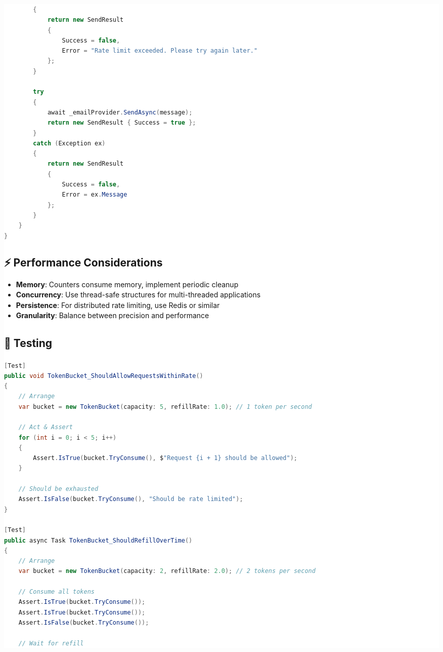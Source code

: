 ```csharp
        {
            return new SendResult
            {
                Success = false,
                Error = "Rate limit exceeded. Please try again later."
            };
        }
        
        try
        {
            await _emailProvider.SendAsync(message);
            return new SendResult { Success = true };
        }
        catch (Exception ex)
        {
            return new SendResult 
            { 
                Success = false, 
                Error = ex.Message 
            };
        }
    }
}
```

## ⚡ Performance Considerations

- **Memory**: Counters consume memory, implement periodic cleanup
- **Concurrency**: Use thread-safe structures for multi-threaded applications
- **Persistence**: For distributed rate limiting, use Redis or similar
- **Granularity**: Balance between precision and performance

## 🧪 Testing

```csharp
[Test]
public void TokenBucket_ShouldAllowRequestsWithinRate()
{
    // Arrange
    var bucket = new TokenBucket(capacity: 5, refillRate: 1.0); // 1 token per second
    
    // Act & Assert
    for (int i = 0; i < 5; i++)
    {
        Assert.IsTrue(bucket.TryConsume(), $"Request {i + 1} should be allowed");
    }
    
    // Should be exhausted
    Assert.IsFalse(bucket.TryConsume(), "Should be rate limited");
}

[Test]
public async Task TokenBucket_ShouldRefillOverTime()
{
    // Arrange
    var bucket = new TokenBucket(capacity: 2, refillRate: 2.0); // 2 tokens per second
    
    // Consume all tokens
    Assert.IsTrue(bucket.TryConsume());
    Assert.IsTrue(bucket.TryConsume());
    Assert.IsFalse(bucket.TryConsume());
    
    // Wait for refill
```